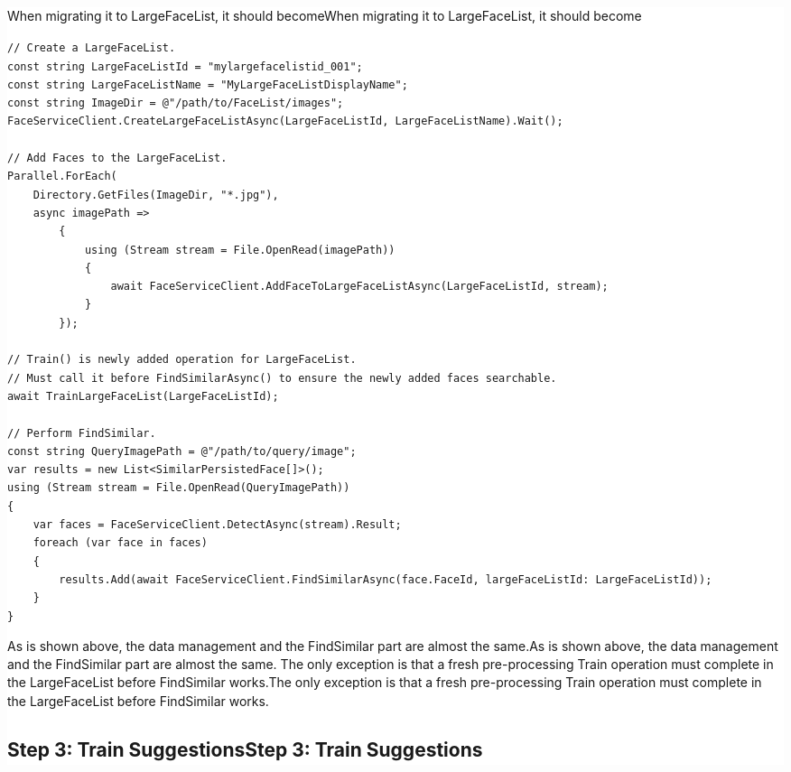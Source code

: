 <span data-ttu-id="97b02-156">When migrating it to LargeFaceList, it should become</span><span class="sxs-lookup"><span data-stu-id="97b02-156">When migrating it to LargeFaceList, it should become</span></span>

```CSharp
// Create a LargeFaceList.
const string LargeFaceListId = "mylargefacelistid_001";
const string LargeFaceListName = "MyLargeFaceListDisplayName";
const string ImageDir = @"/path/to/FaceList/images";
FaceServiceClient.CreateLargeFaceListAsync(LargeFaceListId, LargeFaceListName).Wait();

// Add Faces to the LargeFaceList.
Parallel.ForEach(
    Directory.GetFiles(ImageDir, "*.jpg"),
    async imagePath =>
        {
            using (Stream stream = File.OpenRead(imagePath))
            {
                await FaceServiceClient.AddFaceToLargeFaceListAsync(LargeFaceListId, stream);
            }
        });

// Train() is newly added operation for LargeFaceList.
// Must call it before FindSimilarAsync() to ensure the newly added faces searchable.
await TrainLargeFaceList(LargeFaceListId);

// Perform FindSimilar.
const string QueryImagePath = @"/path/to/query/image";
var results = new List<SimilarPersistedFace[]>();
using (Stream stream = File.OpenRead(QueryImagePath))
{
    var faces = FaceServiceClient.DetectAsync(stream).Result;
    foreach (var face in faces)
    {
        results.Add(await FaceServiceClient.FindSimilarAsync(face.FaceId, largeFaceListId: LargeFaceListId));
    }
}
```

<span data-ttu-id="97b02-157">As is shown above, the data management and the FindSimilar part are almost the same.</span><span class="sxs-lookup"><span data-stu-id="97b02-157">As is shown above, the data management and the FindSimilar part are almost the same.</span></span>
<span data-ttu-id="97b02-158">The only exception is that a fresh pre-processing Train operation must complete in the LargeFaceList before FindSimilar works.</span><span class="sxs-lookup"><span data-stu-id="97b02-158">The only exception is that a fresh pre-processing Train operation must complete in the LargeFaceList before FindSimilar works.</span></span>

## <a name="train"></a><span data-ttu-id="97b02-159">Step 3: Train Suggestions</span><span class="sxs-lookup"><span data-stu-id="97b02-159">Step 3: Train Suggestions</span></span>

